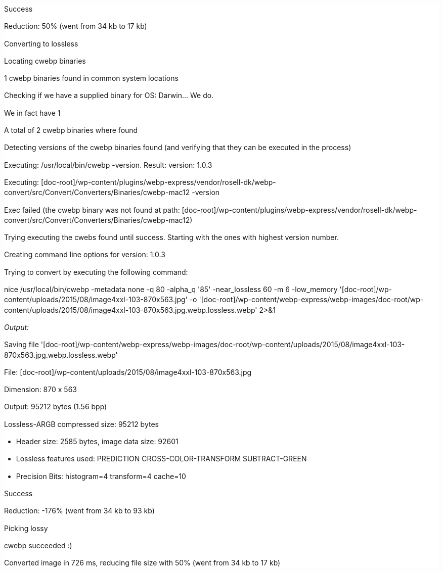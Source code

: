 Success

Reduction: 50% (went from 34 kb to 17 kb)


Converting to lossless

Locating cwebp binaries

1 cwebp binaries found in common system locations

Checking if we have a supplied binary for OS: Darwin... We do.

We in fact have 1

A total of 2 cwebp binaries where found

Detecting versions of the cwebp binaries found (and verifying that they can be executed in the process)

Executing: /usr/local/bin/cwebp -version. Result: version: 1.0.3

Executing: [doc-root]/wp-content/plugins/webp-express/vendor/rosell-dk/webp-convert/src/Convert/Converters/Binaries/cwebp-mac12 -version

Exec failed (the cwebp binary was not found at path: [doc-root]/wp-content/plugins/webp-express/vendor/rosell-dk/webp-convert/src/Convert/Converters/Binaries/cwebp-mac12)

Trying executing the cwebs found until success. Starting with the ones with highest version number.

Creating command line options for version: 1.0.3

Trying to convert by executing the following command:

nice /usr/local/bin/cwebp -metadata none -q 80 -alpha_q '85' -near_lossless 60 -m 6 -low_memory '[doc-root]/wp-content/uploads/2015/08/image4xxl-103-870x563.jpg' -o '[doc-root]/wp-content/webp-express/webp-images/doc-root/wp-content/uploads/2015/08/image4xxl-103-870x563.jpg.webp.lossless.webp' 2>&1


*Output:* 

Saving file '[doc-root]/wp-content/webp-express/webp-images/doc-root/wp-content/uploads/2015/08/image4xxl-103-870x563.jpg.webp.lossless.webp'

File:      [doc-root]/wp-content/uploads/2015/08/image4xxl-103-870x563.jpg

Dimension: 870 x 563

Output:    95212 bytes (1.56 bpp)

Lossless-ARGB compressed size: 95212 bytes

  * Header size: 2585 bytes, image data size: 92601

  * Lossless features used: PREDICTION CROSS-COLOR-TRANSFORM SUBTRACT-GREEN

  * Precision Bits: histogram=4 transform=4 cache=10


Success

Reduction: -176% (went from 34 kb to 93 kb)


Picking lossy

cwebp succeeded :)


Converted image in 726 ms, reducing file size with 50% (went from 34 kb to 17 kb)

